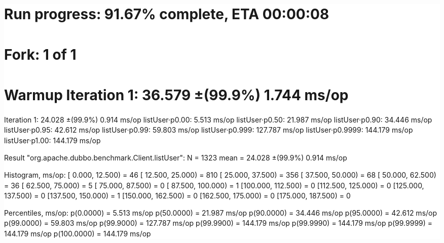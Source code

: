 # Run progress: 91.67% complete, ETA 00:00:08
# Fork: 1 of 1
# Warmup Iteration   1: 36.579 ±(99.9%) 1.744 ms/op
Iteration   1: 24.028 ±(99.9%) 0.914 ms/op
                 listUser·p0.00:   5.513 ms/op
                 listUser·p0.50:   21.987 ms/op
                 listUser·p0.90:   34.446 ms/op
                 listUser·p0.95:   42.612 ms/op
                 listUser·p0.99:   59.803 ms/op
                 listUser·p0.999:  127.787 ms/op
                 listUser·p0.9999: 144.179 ms/op
                 listUser·p1.00:   144.179 ms/op



Result "org.apache.dubbo.benchmark.Client.listUser":
  N = 1323
  mean =     24.028 ±(99.9%) 0.914 ms/op

  Histogram, ms/op:
    [  0.000,  12.500) = 46 
    [ 12.500,  25.000) = 810 
    [ 25.000,  37.500) = 356 
    [ 37.500,  50.000) = 68 
    [ 50.000,  62.500) = 36 
    [ 62.500,  75.000) = 5 
    [ 75.000,  87.500) = 0 
    [ 87.500, 100.000) = 1 
    [100.000, 112.500) = 0 
    [112.500, 125.000) = 0 
    [125.000, 137.500) = 0 
    [137.500, 150.000) = 1 
    [150.000, 162.500) = 0 
    [162.500, 175.000) = 0 
    [175.000, 187.500) = 0 

  Percentiles, ms/op:
      p(0.0000) =      5.513 ms/op
     p(50.0000) =     21.987 ms/op
     p(90.0000) =     34.446 ms/op
     p(95.0000) =     42.612 ms/op
     p(99.0000) =     59.803 ms/op
     p(99.9000) =    127.787 ms/op
     p(99.9900) =    144.179 ms/op
     p(99.9990) =    144.179 ms/op
     p(99.9999) =    144.179 ms/op
    p(100.0000) =    144.179 ms/op

